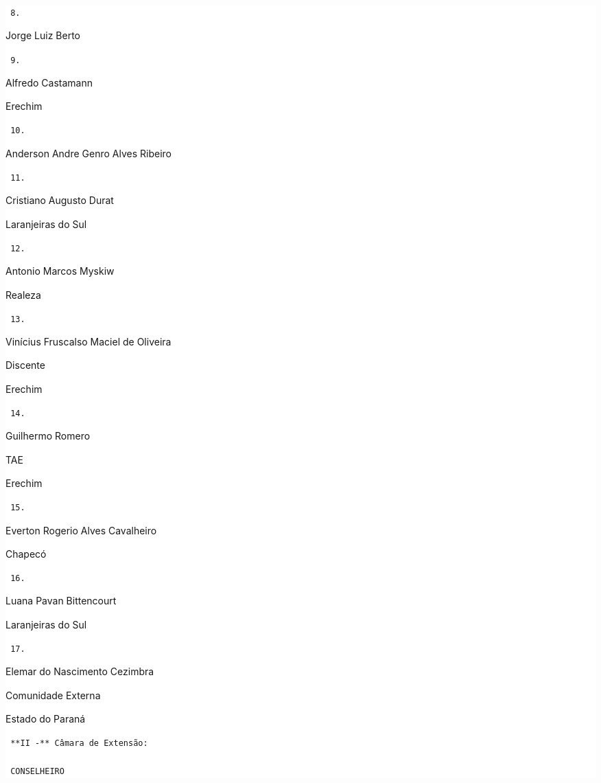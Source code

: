      8. 

   Jorge Luiz Berto

     9. 

   Alfredo Castamann

   Erechim

     10. 

   Anderson Andre Genro Alves Ribeiro

     11. 

   Cristiano Augusto Durat

   Laranjeiras do Sul

     12. 

   Antonio Marcos Myskiw

   Realeza

     13. 

   Vinícius Fruscalso Maciel de Oliveira

   Discente

   Erechim

     14. 

   Guilhermo Romero

   TAE

   Erechim

     15. 

   Everton Rogerio Alves Cavalheiro

   Chapecó

     16. 

   Luana Pavan Bittencourt

   Laranjeiras do Sul

     17. 

   Elemar do Nascimento Cezimbra

   Comunidade Externa

   Estado do Paraná

     **II -** Câmara de Extensão:

     CONSELHEIRO
